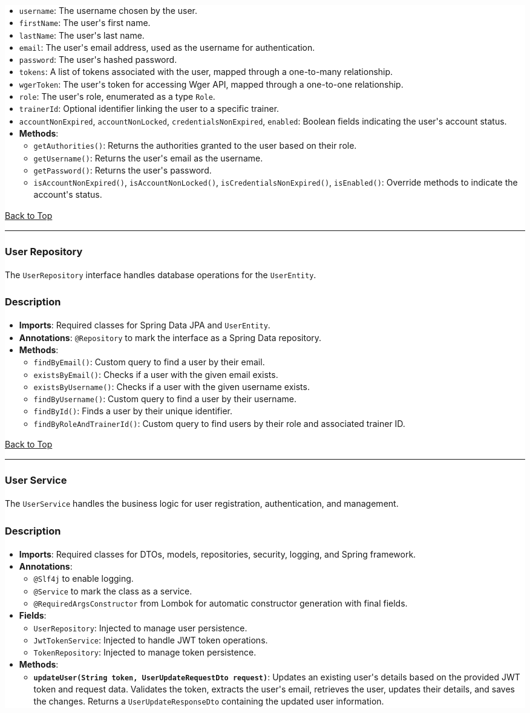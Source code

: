   - `username`: The username chosen by the user.
  - `firstName`: The user's first name.
  - `lastName`: The user's last name.
  - `email`: The user's email address, used as the username for authentication.
  - `password`: The user's hashed password.
  - `tokens`: A list of tokens associated with the user, mapped through a one-to-many relationship.
  - `wgerToken`: The user's token for accessing Wger API, mapped through a one-to-one relationship.
  - `role`: The user's role, enumerated as a type `Role`.
  - `trainerId`: Optional identifier linking the user to a specific trainer.
  - `accountNonExpired`, `accountNonLocked`, `credentialsNonExpired`, `enabled`: Boolean fields indicating the user's account status.
- **Methods**:
  - `getAuthorities()`: Returns the authorities granted to the user based on their role.
  - `getUsername()`: Returns the user's email as the username.
  - `getPassword()`: Returns the user's password.
  - `isAccountNonExpired()`, `isAccountNonLocked()`, `isCredentialsNonExpired()`, `isEnabled()`: Override methods to indicate the account's status.


[Back to Top](#top)

---

### User Repository

The `UserRepository` interface handles database operations for the `UserEntity`.

### Description
- **Imports**: Required classes for Spring Data JPA and `UserEntity`.
- **Annotations**: `@Repository` to mark the interface as a Spring Data repository.
- **Methods**:
  - `findByEmail()`: Custom query to find a user by their email.
  - `existsByEmail()`: Checks if a user with the given email exists.
  - `existsByUsername()`: Checks if a user with the given username exists.
  - `findByUsername()`: Custom query to find a user by their username.
  - `findById()`: Finds a user by their unique identifier.
  - `findByRoleAndTrainerId()`: Custom query to find users by their role and associated trainer ID.


[Back to Top](#top)

---

### User Service

The `UserService` handles the business logic for user registration, authentication, and management.

### Description
- **Imports**: Required classes for DTOs, models, repositories, security, logging, and Spring framework.
- **Annotations**:
  - `@Slf4j` to enable logging.
  - `@Service` to mark the class as a service.
  - `@RequiredArgsConstructor` from Lombok for automatic constructor generation with final fields.
- **Fields**:
  - `UserRepository`: Injected to manage user persistence.
  - `JwtTokenService`: Injected to handle JWT token operations.
  - `TokenRepository`: Injected to manage token persistence.
- **Methods**:
  - **`updateUser(String token, UserUpdateRequestDto request)`**: Updates an existing user's details based on the provided JWT token and request data. Validates the token, extracts the user's email, retrieves the user, updates their details, and saves the changes. Returns a `UserUpdateResponseDto` containing the updated user information.